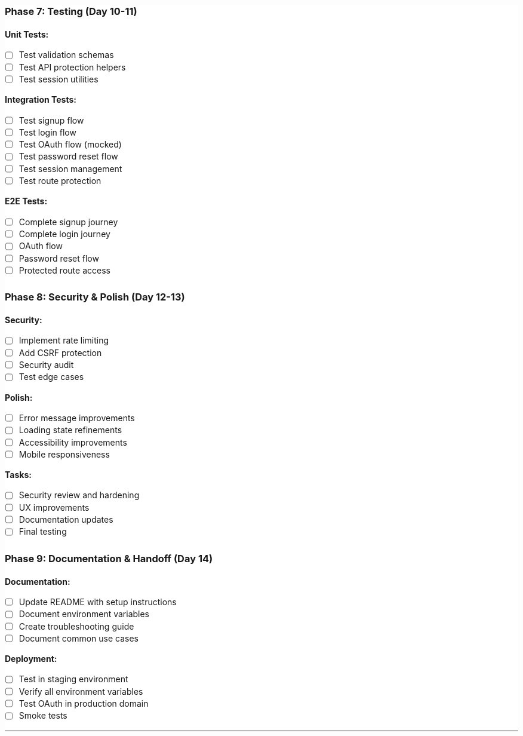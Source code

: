 ### Phase 7: Testing (Day 10-11)

**Unit Tests:**
- [ ] Test validation schemas
- [ ] Test API protection helpers
- [ ] Test session utilities

**Integration Tests:**
- [ ] Test signup flow
- [ ] Test login flow
- [ ] Test OAuth flow (mocked)
- [ ] Test password reset flow
- [ ] Test session management
- [ ] Test route protection

**E2E Tests:**
- [ ] Complete signup journey
- [ ] Complete login journey
- [ ] OAuth flow
- [ ] Password reset flow
- [ ] Protected route access

### Phase 8: Security & Polish (Day 12-13)

**Security:**
- [ ] Implement rate limiting
- [ ] Add CSRF protection
- [ ] Security audit
- [ ] Test edge cases

**Polish:**
- [ ] Error message improvements
- [ ] Loading state refinements
- [ ] Accessibility improvements
- [ ] Mobile responsiveness

**Tasks:**
- [ ] Security review and hardening
- [ ] UX improvements
- [ ] Documentation updates
- [ ] Final testing

### Phase 9: Documentation & Handoff (Day 14)

**Documentation:**
- [ ] Update README with setup instructions
- [ ] Document environment variables
- [ ] Create troubleshooting guide
- [ ] Document common use cases

**Deployment:**
- [ ] Test in staging environment
- [ ] Verify all environment variables
- [ ] Test OAuth in production domain
- [ ] Smoke tests

---